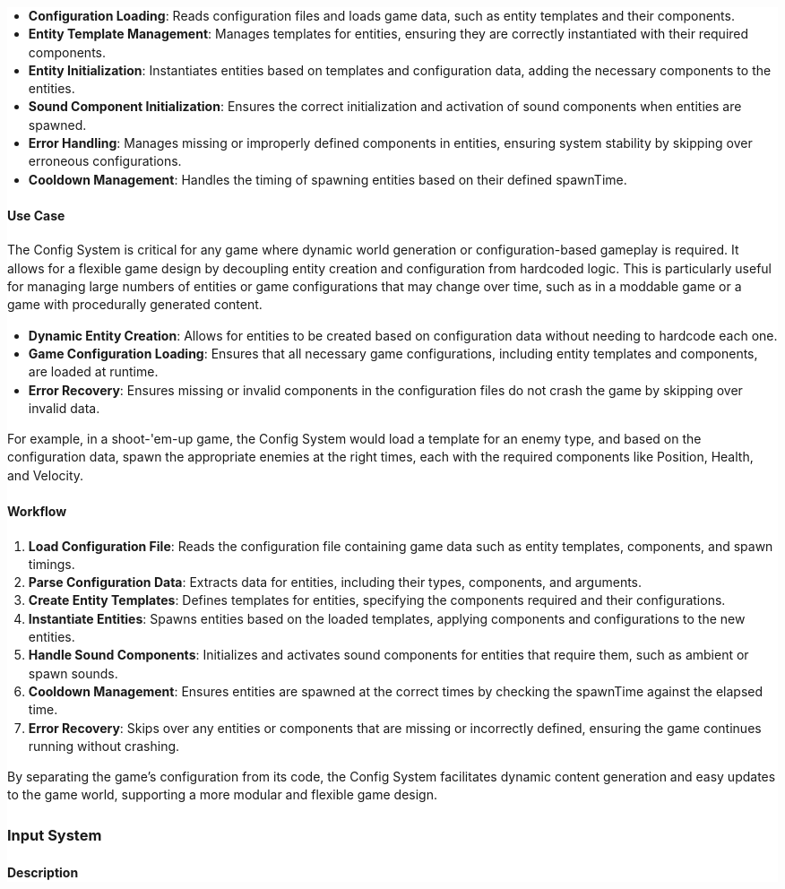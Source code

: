 - **Configuration Loading**: Reads configuration files and loads game data, such as entity templates and their components.
- **Entity Template Management**: Manages templates for entities, ensuring they are correctly instantiated with their required components.
- **Entity Initialization**: Instantiates entities based on templates and configuration data, adding the necessary components to the entities.
- **Sound Component Initialization**: Ensures the correct initialization and activation of sound components when entities are spawned.
- **Error Handling**: Manages missing or improperly defined components in entities, ensuring system stability by skipping over erroneous configurations.
- **Cooldown Management**: Handles the timing of spawning entities based on their defined spawnTime.

#### Use Case

The Config System is critical for any game where dynamic world generation or configuration-based gameplay is required. It allows for a flexible game design by decoupling entity creation and configuration from hardcoded logic. This is particularly useful for managing large numbers of entities or game configurations that may change over time, such as in a moddable game or a game with procedurally generated content.

- **Dynamic Entity Creation**: Allows for entities to be created based on configuration data without needing to hardcode each one.
- **Game Configuration Loading**: Ensures that all necessary game configurations, including entity templates and components, are loaded at runtime.
- **Error Recovery**: Ensures missing or invalid components in the configuration files do not crash the game by skipping over invalid data.

For example, in a shoot-'em-up game, the Config System would load a template for an enemy type, and based on the configuration data, spawn the appropriate enemies at the right times, each with the required components like Position, Health, and Velocity.

#### Workflow

1. **Load Configuration File**: Reads the configuration file containing game data such as entity templates, components, and spawn timings.
2. **Parse Configuration Data**: Extracts data for entities, including their types, components, and arguments.
3. **Create Entity Templates**: Defines templates for entities, specifying the components required and their configurations.
4. **Instantiate Entities**: Spawns entities based on the loaded templates, applying components and configurations to the new entities.
5. **Handle Sound Components**: Initializes and activates sound components for entities that require them, such as ambient or spawn sounds.
6. **Cooldown Management**: Ensures entities are spawned at the correct times by checking the spawnTime against the elapsed time.
7. **Error Recovery**: Skips over any entities or components that are missing or incorrectly defined, ensuring the game continues running without crashing.

By separating the game’s configuration from its code, the Config System facilitates dynamic content generation and easy updates to the game world, supporting a more modular and flexible game design.

### Input System
#### Description

